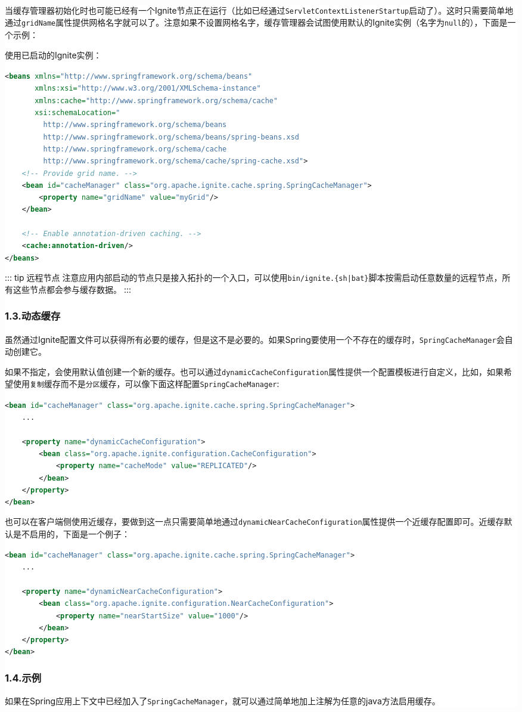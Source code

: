 当缓存管理器初始化时也可能已经有一个Ignite节点正在运行（比如已经通过`ServletContextListenerStartup`启动了）。这时只需要简单地通过`gridName`属性提供网格名字就可以了。注意如果不设置网格名字，缓存管理器会试图使用默认的Ignite实例（名字为`null`的），下面是一个示例：

使用已启动的Ignite实例：
```xml
<beans xmlns="http://www.springframework.org/schema/beans"
       xmlns:xsi="http://www.w3.org/2001/XMLSchema-instance"
       xmlns:cache="http://www.springframework.org/schema/cache"
       xsi:schemaLocation="
         http://www.springframework.org/schema/beans
         http://www.springframework.org/schema/beans/spring-beans.xsd
         http://www.springframework.org/schema/cache
         http://www.springframework.org/schema/cache/spring-cache.xsd">
    <!-- Provide grid name. -->
    <bean id="cacheManager" class="org.apache.ignite.cache.spring.SpringCacheManager">
        <property name="gridName" value="myGrid"/>
    </bean>

    <!-- Enable annotation-driven caching. -->
    <cache:annotation-driven/>
</beans>
```

::: tip 远程节点
注意应用内部启动的节点只是接入拓扑的一个入口，可以使用`bin/ignite.{sh|bat}`脚本按需启动任意数量的远程节点，所有这些节点都会参与缓存数据。
:::

### 1.3.动态缓存
虽然通过Ignite配置文件可以获得所有必要的缓存，但是这不是必要的。如果Spring要使用一个不存在的缓存时，`SpringCacheManager`会自动创建它。

如果不指定，会使用默认值创建一个新的缓存。也可以通过`dynamicCacheConfiguration`属性提供一个配置模板进行自定义，比如，如果希望使用`复制`缓存而不是`分区`缓存，可以像下面这样配置`SpringCacheManager`:
```xml
<bean id="cacheManager" class="org.apache.ignite.cache.spring.SpringCacheManager">
    ...

    <property name="dynamicCacheConfiguration">
        <bean class="org.apache.ignite.configuration.CacheConfiguration">
            <property name="cacheMode" value="REPLICATED"/>
        </bean>
    </property>
</bean>
```
也可以在客户端侧使用近缓存，要做到这一点只需要简单地通过`dynamicNearCacheConfiguration`属性提供一个近缓存配置即可。近缓存默认是不启用的，下面是一个例子：
```xml
<bean id="cacheManager" class="org.apache.ignite.cache.spring.SpringCacheManager">
    ...

    <property name="dynamicNearCacheConfiguration">
        <bean class="org.apache.ignite.configuration.NearCacheConfiguration">
            <property name="nearStartSize" value="1000"/>
        </bean>
    </property>
</bean>
```
### 1.4.示例
如果在Spring应用上下文中已经加入了`SpringCacheManager`，就可以通过简单地加上注解为任意的java方法启用缓存。
